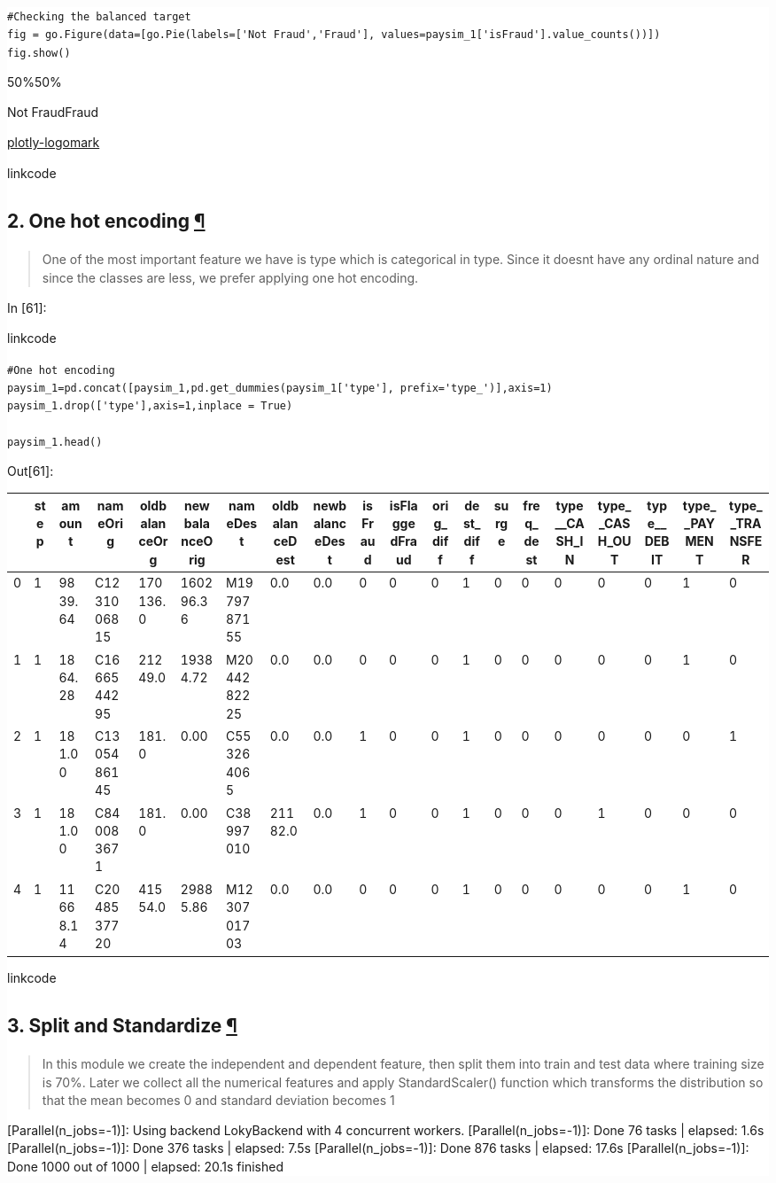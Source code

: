 ```
#Checking the balanced target
fig = go.Figure(data=[go.Pie(labels=['Not Fraud','Fraud'], values=paysim_1['isFraud'].value_counts())])
fig.show()

```

50%50%

Not FraudFraud

[plotly-logomark](https://plotly.com/)

linkcode

## 2\. One hot encoding [¶](https://www.kaggle.com/code/benroshan/transaction-fraud-detection/notebook\#2.-One-hot-encoding)

> One of the most important feature we have is type which is categorical in type. Since it doesnt have any ordinal nature and since the classes are less, we prefer applying one hot encoding.

In \[61\]:

linkcode

```
#One hot encoding
paysim_1=pd.concat([paysim_1,pd.get_dummies(paysim_1['type'], prefix='type_')],axis=1)
paysim_1.drop(['type'],axis=1,inplace = True)

paysim_1.head()

```

Out\[61\]:

|  | step | amount | nameOrig | oldbalanceOrg | newbalanceOrig | nameDest | oldbalanceDest | newbalanceDest | isFraud | isFlaggedFraud | orig\_diff | dest\_diff | surge | freq\_dest | type\_\_CASH\_IN | type\_\_CASH\_OUT | type\_\_DEBIT | type\_\_PAYMENT | type\_\_TRANSFER |
| --- | --- | --- | --- | --- | --- | --- | --- | --- | --- | --- | --- | --- | --- | --- | --- | --- | --- | --- | --- |
| 0 | 1 | 9839.64 | C1231006815 | 170136.0 | 160296.36 | M1979787155 | 0.0 | 0.0 | 0 | 0 | 0 | 1 | 0 | 0 | 0 | 0 | 0 | 1 | 0 |
| 1 | 1 | 1864.28 | C1666544295 | 21249.0 | 19384.72 | M2044282225 | 0.0 | 0.0 | 0 | 0 | 0 | 1 | 0 | 0 | 0 | 0 | 0 | 1 | 0 |
| 2 | 1 | 181.00 | C1305486145 | 181.0 | 0.00 | C553264065 | 0.0 | 0.0 | 1 | 0 | 0 | 1 | 0 | 0 | 0 | 0 | 0 | 0 | 1 |
| 3 | 1 | 181.00 | C840083671 | 181.0 | 0.00 | C38997010 | 21182.0 | 0.0 | 1 | 0 | 0 | 1 | 0 | 0 | 0 | 1 | 0 | 0 | 0 |
| 4 | 1 | 11668.14 | C2048537720 | 41554.0 | 29885.86 | M1230701703 | 0.0 | 0.0 | 0 | 0 | 0 | 1 | 0 | 0 | 0 | 0 | 0 | 1 | 0 |

linkcode

## 3\. Split and Standardize [¶](https://www.kaggle.com/code/benroshan/transaction-fraud-detection/notebook\#3.-Split-and-Standardize)

> In this module we create the independent and dependent feature, then split them into train and test data where training size is 70%. Later we collect all the numerical features and apply StandardScaler() function which transforms the distribution so that the mean becomes 0 and standard deviation becomes 1


[Parallel(n_jobs=-1)]: Using backend LokyBackend with 4 concurrent workers.
[Parallel(n_jobs=-1)]: Done  76 tasks      | elapsed:    1.6s
[Parallel(n_jobs=-1)]: Done 376 tasks      | elapsed:    7.5s
[Parallel(n_jobs=-1)]: Done 876 tasks      | elapsed:   17.6s
[Parallel(n_jobs=-1)]: Done 1000 out of 1000 | elapsed:   20.1s finished